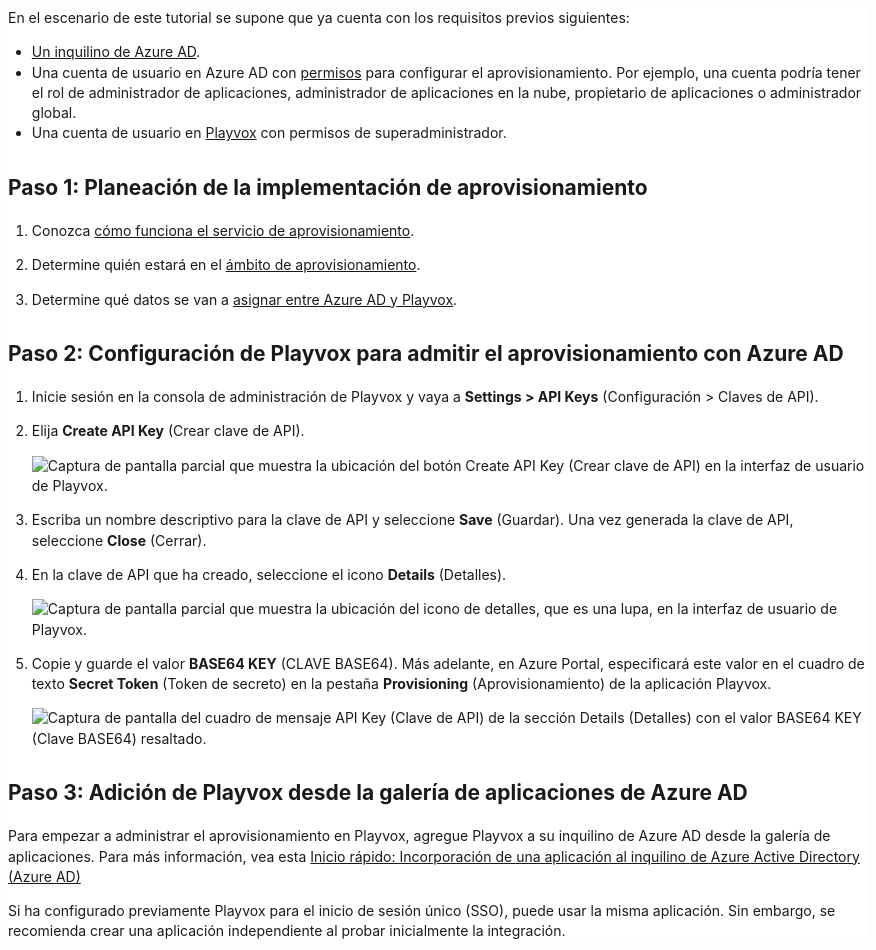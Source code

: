 En el escenario de este tutorial se supone que ya cuenta con los requisitos previos siguientes:

* [Un inquilino de Azure AD](../develop/quickstart-create-new-tenant.md).
* Una cuenta de usuario en Azure AD con [permisos](../roles/permissions-reference.md) para configurar el aprovisionamiento. Por ejemplo, una cuenta podría tener el rol de administrador de aplicaciones, administrador de aplicaciones en la nube, propietario de aplicaciones o administrador global.
* Una cuenta de usuario en [Playvox](https://www.playvox.com) con permisos de superadministrador.

## <a name="step-1-plan-your-provisioning-deployment"></a>Paso 1: Planeación de la implementación de aprovisionamiento

1. Conozca [cómo funciona el servicio de aprovisionamiento](../app-provisioning/user-provisioning.md).

2. Determine quién estará en el [ámbito de aprovisionamiento](../app-provisioning/define-conditional-rules-for-provisioning-user-accounts.md).

3. Determine qué datos se van a [asignar entre Azure AD y Playvox](../app-provisioning/customize-application-attributes.md).

## <a name="step-2-configure-playvox-to-support-provisioning-by-using-azure-ad"></a>Paso 2: Configuración de Playvox para admitir el aprovisionamiento con Azure AD

1. Inicie sesión en la consola de administración de Playvox y vaya a **Settings > API Keys** (Configuración > Claves de API).

2. Elija **Create API Key** (Crear clave de API).

    ![Captura de pantalla parcial que muestra la ubicación del botón Create API Key (Crear clave de API) en la interfaz de usuario de Playvox.](media/playvox-provisioning-tutorial/create.png)

3. Escriba un nombre descriptivo para la clave de API y seleccione **Save** (Guardar). Una vez generada la clave de API, seleccione **Close** (Cerrar).

4. En la clave de API que ha creado, seleccione el icono **Details** (Detalles).

    ![Captura de pantalla parcial que muestra la ubicación del icono de detalles, que es una lupa, en la interfaz de usuario de Playvox.](media/playvox-provisioning-tutorial/api.png)

5. Copie y guarde el valor **BASE64 KEY** (CLAVE BASE64). Más adelante, en Azure Portal, especificará este valor en el cuadro de texto **Secret Token** (Token de secreto) en la pestaña **Provisioning** (Aprovisionamiento) de la aplicación Playvox.

    ![Captura de pantalla del cuadro de mensaje API Key (Clave de API) de la sección Details (Detalles) con el valor BASE64 KEY (Clave BASE64) resaltado.](media/playvox-provisioning-tutorial/token.png)

## <a name="step-3-add-playvox-from-the-azure-ad-application-gallery"></a>Paso 3: Adición de Playvox desde la galería de aplicaciones de Azure AD

Para empezar a administrar el aprovisionamiento en Playvox, agregue Playvox a su inquilino de Azure AD desde la galería de aplicaciones. Para más información, vea esta [Inicio rápido: Incorporación de una aplicación al inquilino de Azure Active Directory (Azure AD)](../manage-apps/add-application-portal.md)

Si ha configurado previamente Playvox para el inicio de sesión único (SSO), puede usar la misma aplicación. Sin embargo, se recomienda crear una aplicación independiente al probar inicialmente la integración.
